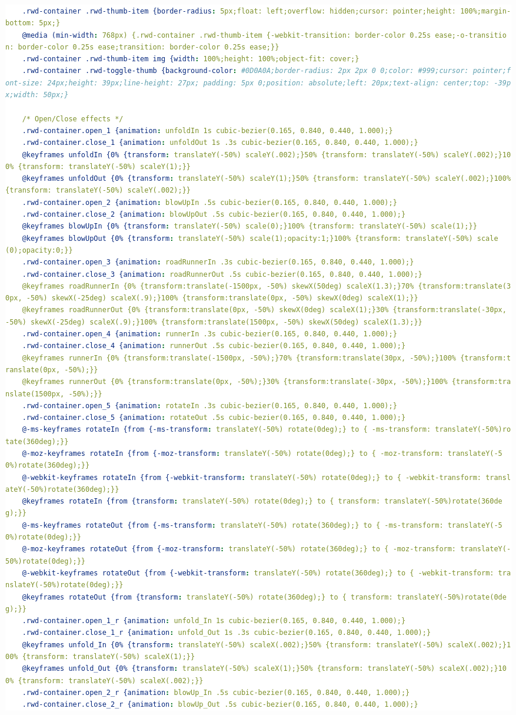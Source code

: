 ```yaml
    .rwd-container .rwd-thumb-item {border-radius: 5px;float: left;overflow: hidden;cursor: pointer;height: 100%;margin-bottom: 5px;}
    @media (min-width: 768px) {.rwd-container .rwd-thumb-item {-webkit-transition: border-color 0.25s ease;-o-transition: border-color 0.25s ease;transition: border-color 0.25s ease;}}
    .rwd-container .rwd-thumb-item img {width: 100%;height: 100%;object-fit: cover;}
    .rwd-container .rwd-toggle-thumb {background-color: #0D0A0A;border-radius: 2px 2px 0 0;color: #999;cursor: pointer;font-size: 24px;height: 39px;line-height: 27px; padding: 5px 0;position: absolute;left: 20px;text-align: center;top: -39px;width: 50px;}
    
    /* Open/Close effects */
    .rwd-container.open_1 {animation: unfoldIn 1s cubic-bezier(0.165, 0.840, 0.440, 1.000);}
    .rwd-container.close_1 {animation: unfoldOut 1s .3s cubic-bezier(0.165, 0.840, 0.440, 1.000);}
    @keyframes unfoldIn {0% {transform: translateY(-50%) scaleY(.002);}50% {transform: translateY(-50%) scaleY(.002);}100% {transform: translateY(-50%) scaleY(1);}}
    @keyframes unfoldOut {0% {transform: translateY(-50%) scaleY(1);}50% {transform: translateY(-50%) scaleY(.002);}100% {transform: translateY(-50%) scaleY(.002);}}
    .rwd-container.open_2 {animation: blowUpIn .5s cubic-bezier(0.165, 0.840, 0.440, 1.000);}
    .rwd-container.close_2 {animation: blowUpOut .5s cubic-bezier(0.165, 0.840, 0.440, 1.000);}
    @keyframes blowUpIn {0% {transform: translateY(-50%) scale(0);}100% {transform: translateY(-50%) scale(1);}}
    @keyframes blowUpOut {0% {transform: translateY(-50%) scale(1);opacity:1;}100% {transform: translateY(-50%) scale(0);opacity:0;}}
    .rwd-container.open_3 {animation: roadRunnerIn .3s cubic-bezier(0.165, 0.840, 0.440, 1.000);}
    .rwd-container.close_3 {animation: roadRunnerOut .5s cubic-bezier(0.165, 0.840, 0.440, 1.000);}
    @keyframes roadRunnerIn {0% {transform:translate(-1500px, -50%) skewX(50deg) scaleX(1.3);}70% {transform:translate(30px, -50%) skewX(-25deg) scaleX(.9);}100% {transform:translate(0px, -50%) skewX(0deg) scaleX(1);}}
    @keyframes roadRunnerOut {0% {transform:translate(0px, -50%) skewX(0deg) scaleX(1);}30% {transform:translate(-30px, -50%) skewX(-25deg) scaleX(.9);}100% {transform:translate(1500px, -50%) skewX(50deg) scaleX(1.3);}}
    .rwd-container.open_4 {animation: runnerIn .3s cubic-bezier(0.165, 0.840, 0.440, 1.000);}
    .rwd-container.close_4 {animation: runnerOut .5s cubic-bezier(0.165, 0.840, 0.440, 1.000);}
    @keyframes runnerIn {0% {transform:translate(-1500px, -50%);}70% {transform:translate(30px, -50%);}100% {transform:translate(0px, -50%);}}
    @keyframes runnerOut {0% {transform:translate(0px, -50%);}30% {transform:translate(-30px, -50%);}100% {transform:translate(1500px, -50%);}}
    .rwd-container.open_5 {animation: rotateIn .3s cubic-bezier(0.165, 0.840, 0.440, 1.000);}
    .rwd-container.close_5 {animation: rotateOut .5s cubic-bezier(0.165, 0.840, 0.440, 1.000);}
    @-ms-keyframes rotateIn {from {-ms-transform: translateY(-50%) rotate(0deg);} to { -ms-transform: translateY(-50%)rotate(360deg);}}
    @-moz-keyframes rotateIn {from {-moz-transform: translateY(-50%) rotate(0deg);} to { -moz-transform: translateY(-50%)rotate(360deg);}}
    @-webkit-keyframes rotateIn {from {-webkit-transform: translateY(-50%) rotate(0deg);} to { -webkit-transform: translateY(-50%)rotate(360deg);}}
    @keyframes rotateIn {from {transform: translateY(-50%) rotate(0deg);} to { transform: translateY(-50%)rotate(360deg);}}
    @-ms-keyframes rotateOut {from {-ms-transform: translateY(-50%) rotate(360deg);} to { -ms-transform: translateY(-50%)rotate(0deg);}}
    @-moz-keyframes rotateOut {from {-moz-transform: translateY(-50%) rotate(360deg);} to { -moz-transform: translateY(-50%)rotate(0deg);}}
    @-webkit-keyframes rotateOut {from {-webkit-transform: translateY(-50%) rotate(360deg);} to { -webkit-transform: translateY(-50%)rotate(0deg);}}
    @keyframes rotateOut {from {transform: translateY(-50%) rotate(360deg);} to { transform: translateY(-50%)rotate(0deg);}}
    .rwd-container.open_1_r {animation: unfold_In 1s cubic-bezier(0.165, 0.840, 0.440, 1.000);}
    .rwd-container.close_1_r {animation: unfold_Out 1s .3s cubic-bezier(0.165, 0.840, 0.440, 1.000);}
    @keyframes unfold_In {0% {transform: translateY(-50%) scaleX(.002);}50% {transform: translateY(-50%) scaleX(.002);}100% {transform: translateY(-50%) scaleX(1);}}
    @keyframes unfold_Out {0% {transform: translateY(-50%) scaleX(1);}50% {transform: translateY(-50%) scaleX(.002);}100% {transform: translateY(-50%) scaleX(.002);}}
    .rwd-container.open_2_r {animation: blowUp_In .5s cubic-bezier(0.165, 0.840, 0.440, 1.000);}
    .rwd-container.close_2_r {animation: blowUp_Out .5s cubic-bezier(0.165, 0.840, 0.440, 1.000);}
```